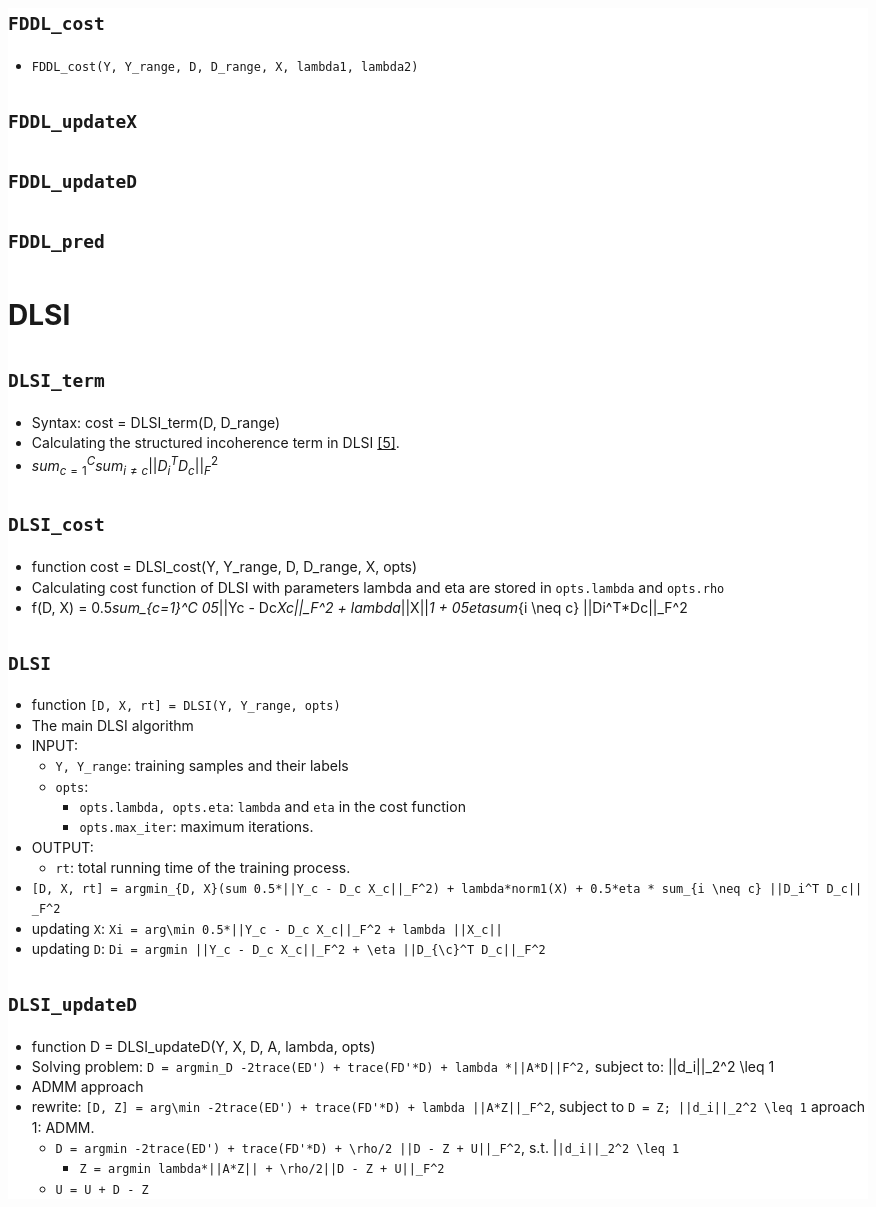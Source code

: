 ## `FDDL_cost`
* `FDDL_cost(Y, Y_range, D, D_range, X, lambda1, lambda2)`


## `FDDL_updateX`

## `FDDL_updateD`

## `FDDL_pred`

# DLSI
## `DLSI_term`
* Syntax: cost = DLSI_term(D, D_range)
* Calculating the structured incoherence term in DLSI [[5]](#fn_dls).
* $sum_{c=1}^C sum_{i \neq c} ||D_i^TD_c||_F^2$

## `DLSI_cost`
* function cost = DLSI_cost(Y, Y_range, D, D_range, X, opts)        
* Calculating cost function of DLSI with parameters lambda and eta are stored in  `opts.lambda` and `opts.rho`
* f(D, X) = 0.5*sum_{c=1}^C 05*||Yc - Dc*Xc||_F^2 + lambda*||X||_1 + 
          05*eta*sum_{i \neq c} ||Di^T*Dc||_F^2

## `DLSI`
* function `[D, X, rt] = DLSI(Y, Y_range, opts)`
* The main DLSI algorithm 
* INPUT: 
  - `Y, Y_range`: training samples and their labels 
  - `opts`: 
    + `opts.lambda, opts.eta`: `lambda` and `eta` in the cost function 
    + `opts.max_iter`: maximum iterations. 
* OUTPUT:
  - `rt`: total running time of the training process.   
* `[D, X, rt] = argmin_{D, X}(sum 0.5*||Y_c - D_c X_c||_F^2) + lambda*norm1(X) + 0.5*eta * sum_{i \neq c} ||D_i^T D_c||_F^2`
* updating `X`:
  `Xi = arg\min 0.5*||Y_c - D_c X_c||_F^2 + lambda ||X_c||`
* updating `D`:
  `Di = argmin ||Y_c - D_c X_c||_F^2 + \eta ||D_{\c}^T D_c||_F^2`

## `DLSI_updateD`
* function D = DLSI_updateD(Y, X, D, A, lambda, opts)
* Solving problem: 
    `D = argmin_D -2trace(ED') + trace(FD'*D) + lambda *||A*D||F^2,`
    subject to: ||d_i||_2^2 \leq 1
* ADMM approach
* rewrite: `[D, Z] = arg\min -2trace(ED') + trace(FD'*D) + lambda ||A*Z||_F^2`, 
     subject to `D = Z; ||d_i||_2^2 \leq 1`
 aproach 1: ADMM.
  + `D = argmin -2trace(ED') + trace(FD'*D) + \rho/2 ||D - Z + U||_F^2`, 
     s.t. |`|d_i||_2^2 \leq 1`
    + `Z = argmin lambda*||A*Z|| + \rho/2||D - Z + U||_F^2`
  + `U = U + D - Z`
 